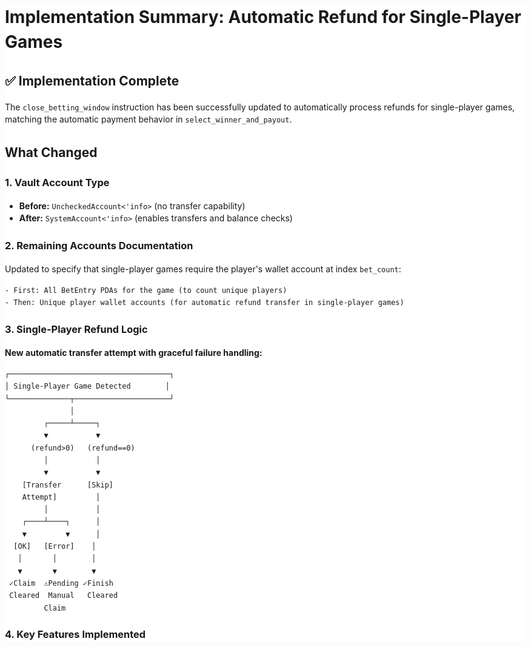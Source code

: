 # Implementation Summary: Automatic Refund for Single-Player Games

## ✅ Implementation Complete

The `close_betting_window` instruction has been successfully updated to automatically process refunds for single-player games, matching the automatic payment behavior in `select_winner_and_payout`.

## What Changed

### 1. **Vault Account Type**
- **Before:** `UncheckedAccount<'info>` (no transfer capability)
- **After:** `SystemAccount<'info>` (enables transfers and balance checks)

### 2. **Remaining Accounts Documentation**
Updated to specify that single-player games require the player's wallet account at index `bet_count`:
```
- First: All BetEntry PDAs for the game (to count unique players)
- Then: Unique player wallet accounts (for automatic refund transfer in single-player games)
```

### 3. **Single-Player Refund Logic**
**New automatic transfer attempt with graceful failure handling:**

```
┌─────────────────────────────────────┐
│ Single-Player Game Detected        │
└──────────────┬──────────────────────┘
               │
         ┌─────┴─────┐
         ▼           ▼
      (refund>0)   (refund==0)
         │           │
         ▼           ▼
    [Transfer      [Skip]
    Attempt]         │
         │           │
    ┌────┴────┐      │
    ▼         ▼      │
  [OK]   [Error]    │
   │       │        │
   ▼       ▼        ▼
 ✓Claim  ⚠️Pending ✓Finish
 Cleared  Manual   Cleared
         Claim
```

### 4. **Key Features Implemented**
